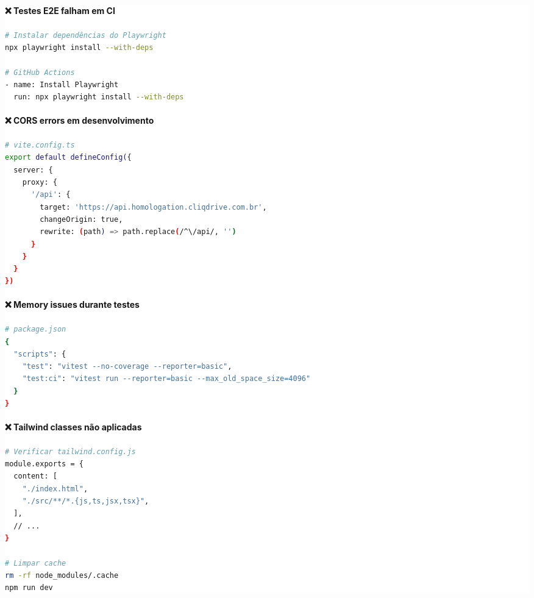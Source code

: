 #### ❌ Testes E2E falham em CI

```bash
# Instalar dependências do Playwright
npx playwright install --with-deps

# GitHub Actions
- name: Install Playwright
  run: npx playwright install --with-deps
```

#### ❌ CORS errors em desenvolvimento

```bash
# vite.config.ts
export default defineConfig({
  server: {
    proxy: {
      '/api': {
        target: 'https://api.homologation.cliqdrive.com.br',
        changeOrigin: true,
        rewrite: (path) => path.replace(/^\/api/, '')
      }
    }
  }
})
```

#### ❌ Memory issues durante testes

```bash
# package.json
{
  "scripts": {
    "test": "vitest --no-coverage --reporter=basic",
    "test:ci": "vitest run --reporter=basic --max_old_space_size=4096"
  }
}
```

#### ❌ Tailwind classes não aplicadas

```bash
# Verificar tailwind.config.js
module.exports = {
  content: [
    "./index.html",
    "./src/**/*.{js,ts,jsx,tsx}",
  ],
  // ...
}

# Limpar cache
rm -rf node_modules/.cache
npm run dev
```
